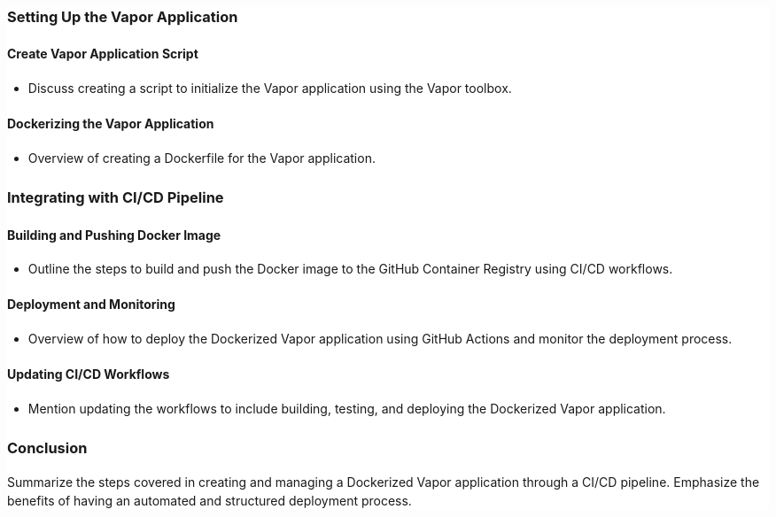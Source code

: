 ### Setting Up the Vapor Application

#### Create Vapor Application Script
- Discuss creating a script to initialize the Vapor application using the Vapor toolbox.

#### Dockerizing the Vapor Application
- Overview of creating a Dockerfile for the Vapor application.

### Integrating with CI/CD Pipeline

#### Building and Pushing Docker Image
- Outline the steps to build and push the Docker image to the GitHub Container Registry using CI/CD workflows.

#### Deployment and Monitoring
- Overview of how to deploy the Dockerized Vapor application using GitHub Actions and monitor the deployment process.

#### Updating CI/CD Workflows
- Mention updating the workflows to include building, testing, and deploying the Dockerized Vapor application.

### Conclusion

Summarize the steps covered in creating and managing a Dockerized Vapor application through a CI/CD pipeline. Emphasize the benefits of having an automated and structured deployment process.

